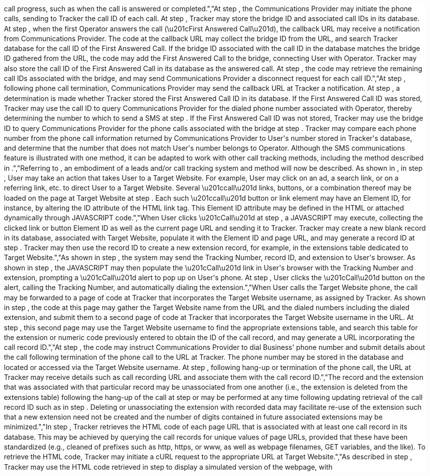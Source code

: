 call progress, such as when the call is answered or completed.","At step , the Communications Provider may initiate the phone calls, sending to Tracker the call ID of each call. At step , Tracker may store the bridge ID and associated call IDs in its database. At step , when the first Operator answers the call (\u201cFirst Answered Call\u201d), the callback URL may receive a notification from Communications Provider. The code at the callback URL may collect the bridge ID from the URL, and search Tracker database for the call ID of the First Answered Call. If the bridge ID associated with the call ID in the database matches the bridge ID gathered from the URL, the code may add the First Answered Call to the bridge, connecting User with Operator. Tracker may also store the call ID of the First Answered Call in its database as the answered call. At step , the code may retrieve the remaining call IDs associated with the bridge, and may send Communications Provider a disconnect request for each call ID.","At step , following phone call termination, Communications Provider may send the callback URL at Tracker a notification. At step , a determination is made whether Tracker stored the First Answered Call ID in its database. If the First Answered Call ID was stored, Tracker may use the call ID to query Communications Provider for the dialed phone number associated with Operator, thereby determining the number to which to send a SMS at step . If the First Answered Call ID was not stored, Tracker may use the bridge ID to query Communications Provider for the phone calls associated with the bridge at step . Tracker may compare each phone number from the phone call information returned by Communications Provider to User's number stored in Tracker's database, and determine that the number that does not match User's number belongs to Operator. Although the SMS communications feature is illustrated with one method, it can be adapted to work with other call tracking methods, including the method described in .","Referring to , an embodiment of a leads and\/or call tracking system and method will now be described. As shown in , in step , User may take an action that takes User to a Target Website. For example, User may click on an ad, a search link, or on a referring link, etc. to direct User to a Target Website. Several \u201ccall\u201d links, buttons, or a combination thereof may be loaded on the page at Target Website at step . Each such \u201ccall\u201d button or link element may have an Element ID, for instance, by altering the ID attribute of the <a> HTML link tag. This Element ID attribute may be defined in the HTML or attached dynamically through JAVASCRIPT code.","When User clicks \u201cCall\u201d at step , a JAVASCRIPT may execute, collecting the clicked link or button Element ID as well as the current page URL and sending it to Tracker. Tracker may create a new blank record in its database, associated with Target Website, populate it with the Element ID and page URL, and may generate a record ID at step . Tracker may then use the record ID to create a new extension record, for example, in the extensions table dedicated to Target Website.","As shown in step , the system may send the Tracking Number, record ID, and extension to User's browser. As shown in step , the JAVASCRIPT may then populate the \u201cCall\u201d link in User's browser with the Tracking Number and extension, prompting a \u201cCall\u201d alert to pop up on User's phone. At step , User clicks the \u201cCall\u201d button on the alert, calling the Tracking Number, and automatically dialing the extension.","When User calls the Target Website phone, the call may be forwarded to a page of code at Tracker that incorporates the Target Website username, as assigned by Tracker. As shown in step , the code at this page may gather the Target Website name from the URL and the dialed numbers including the dialed extension, and submit them to a second page of code at Tracker that incorporates the Target Website username in the URL. At step , this second page may use the Target Website username to find the appropriate extensions table, and search this table for the extension or numeric code previously entered to obtain the ID of the call record, and may generate a URL incorporating the call record ID.","At step , the code may instruct Communications Provider to dial Business' phone number and submit details about the call following termination of the phone call to the URL at Tracker. The phone number may be stored in the database and located or accessed via the Target Website username. At step , following hang-up or termination of the phone call, the URL at Tracker may receive details such as call recording URL and associate them with the call record ID.","The record and the extension that was associated with that particular record may be unassociated from one another (i.e., the extension is deleted from the extensions table) following the hang-up of the call at step  or may be performed at any time following updating retrieval of the call record ID such as in step . Deleting or unassociating the extension with recorded data may facilitate re-use of the extension such that a new extension need not be created and the number of digits contained in future associated extensions may be minimized.","In step , Tracker retrieves the HTML code of each page URL that is associated with at least one call record in its database. This may be achieved by querying the call records for unique values of page URLs, provided that these have been standardized (e.g., cleaned of prefixes such as http, https, or www, as well as webpage filenames, GET variables, and the like). To retrieve the HTML code, Tracker may initiate a cURL request to the appropriate URL at Target Website.","As described in step , Tracker may use the HTML code retrieved in step  to display a simulated version of the webpage, with